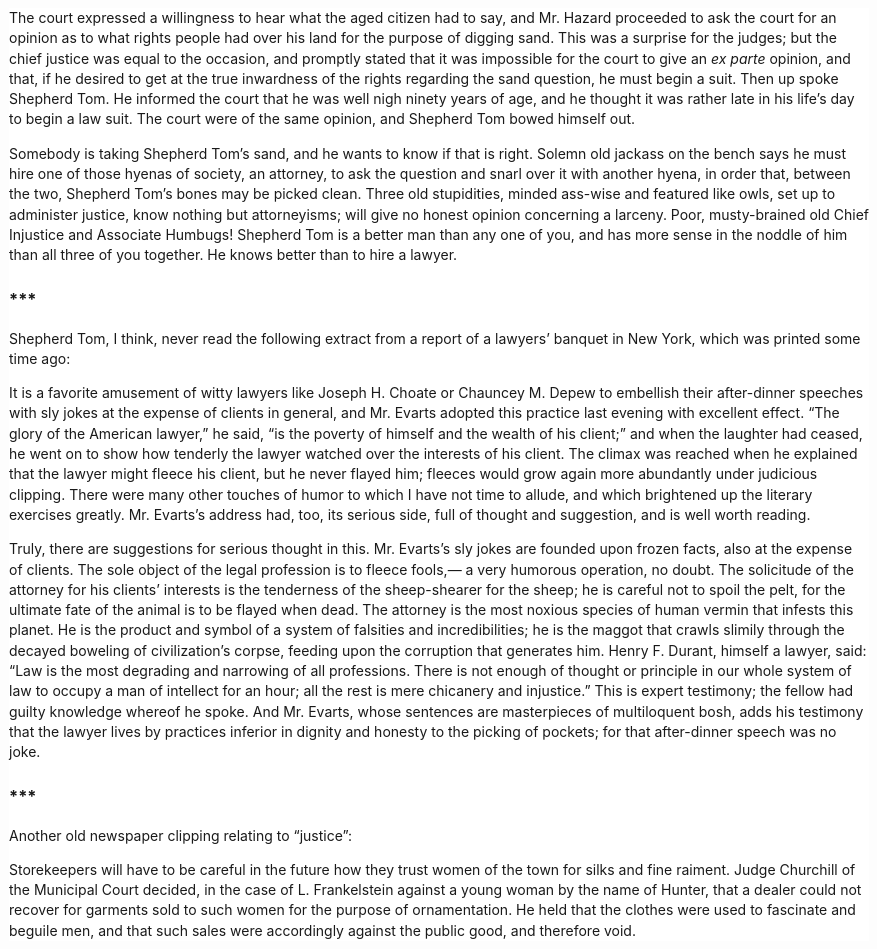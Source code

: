 The court expressed a willingness to hear what the aged citizen had to say, and Mr. Hazard proceeded to ask the court for an opinion as to what rights people had over his land for the purpose of digging sand. This was a surprise for the judges; but the chief justice was equal to the occasion, and promptly stated that it was impossible for the court to give an *ex parte* opinion, and that, if he desired to get at the true inwardness of the rights regarding the sand question, he must begin a suit. Then up spoke Shepherd Tom. He informed the court that he was well nigh ninety years of age, and he thought it was rather late in his life’s day to begin a law suit. The court were of the same opinion, and Shepherd Tom bowed himself out.

Somebody is taking Shepherd Tom’s sand, and he wants to know if that is right. Solemn old jackass on the bench says he must hire one of those hyenas of society, an attorney, to ask the question and snarl over it with another hyena, in order that, between the two, Shepherd Tom’s bones may be picked clean. Three old stupidities, minded ass-wise and featured like owls, set up to administer justice, know nothing but attorneyisms; will give no honest opinion concerning a larceny. Poor, musty-brained old Chief Injustice and Associate Humbugs! Shepherd Tom is a better man than any one of you, and has more sense in the noddle of him than all three of you together. He knows better than to hire a lawyer.

### \*\*\*

Shepherd Tom, I think, never read the following extract from a report of a lawyers’ banquet in New York, which was printed some time ago:

It is a favorite amusement of witty lawyers like Joseph H. Choate or Chauncey M. Depew to embellish their after-dinner speeches with sly jokes at the expense of clients in general, and Mr. Evarts adopted this practice last evening with excellent effect. “The glory of the American lawyer,” he said, “is the poverty of himself and the wealth of his client;” and when the laughter had ceased, he went on to show how tenderly the lawyer watched over the interests of his client. The climax was reached when he explained that the lawyer might fleece his client, but he never flayed him; fleeces would grow again more abundantly under judicious clipping. There were many other touches of humor to which I have not time to allude, and which brightened up the literary exercises greatly. Mr. Evarts’s address had, too, its serious side, full of thought and suggestion, and is well worth reading.

Truly, there are suggestions for serious thought in this. Mr. Evarts’s sly jokes are founded upon frozen facts, also at the expense of clients. The sole object of the legal profession is to fleece fools,— a very humorous operation, no doubt. The solicitude of the attorney for his clients’ interests is the tenderness of the sheep-shearer for the sheep; he is careful not to spoil the pelt, for the ultimate fate of the animal is to be flayed when dead. The attorney is the most noxious species of human vermin that infests this planet. He is the product and symbol of a system of falsities and incredibilities; he is the maggot that crawls slimily through the decayed boweling of civilization’s corpse, feeding upon the corruption that generates him. Henry F. Durant, himself a lawyer, said: “Law is the most degrading and narrowing of all professions. There is not enough of thought or principle in our whole system of law to occupy a man of intellect for an hour; all the rest is mere chicanery and injustice.” This is expert testimony; the fellow had guilty knowledge whereof he spoke. And Mr. Evarts, whose sentences are masterpieces of multiloquent bosh, adds his testimony that the lawyer lives by practices inferior in dignity and honesty to the picking of pockets; for that after-dinner speech was no joke.

### \*\*\*

Another old newspaper clipping relating to “justice”:

Storekeepers will have to be careful in the future how they trust women of the town for silks and fine raiment. Judge Churchill of the Municipal Court decided, in the case of L. Frankelstein against a young woman by the name of Hunter, that a dealer could not recover for garments sold to such women for the purpose of ornamentation. He held that the clothes were used to fascinate and beguile men, and that such sales were accordingly against the public good, and therefore void.
